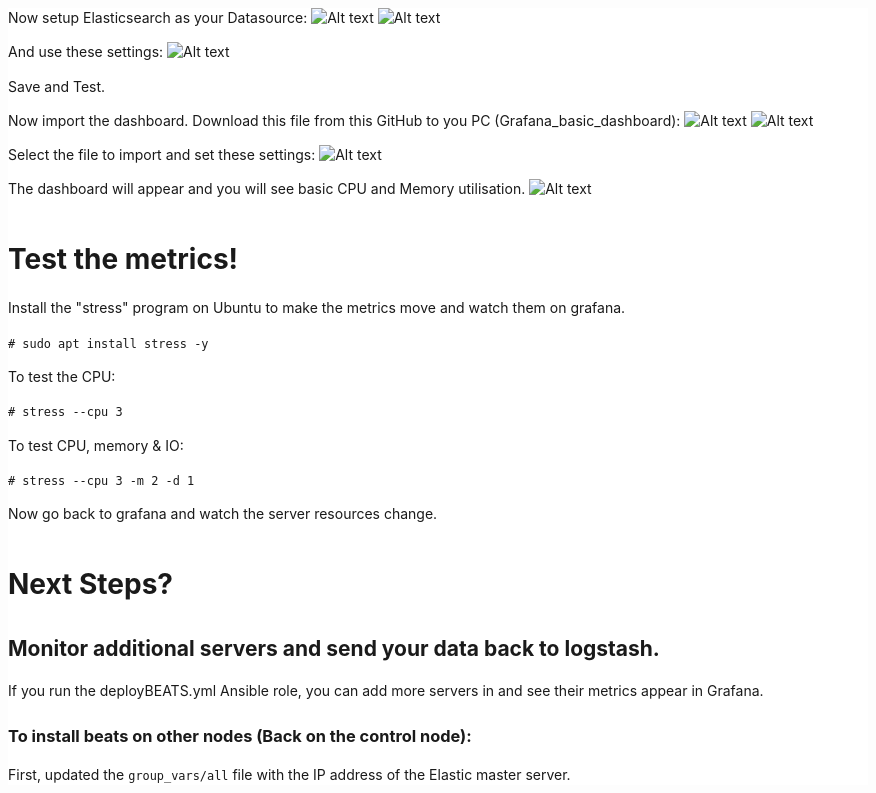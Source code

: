 Now setup Elasticsearch as your Datasource:
![Alt text](pics/grafana1.1PNG?raw=true)
![Alt text](pics/grafana4.PNG?raw=true)

And use these settings:
![Alt text](pics/grafana5.PNG?raw=true)

Save and Test.

Now import the dashboard. Download this file from this GitHub to you PC (Grafana_basic_dashboard):
![Alt text](pics/grafana2.PNG?raw=true)
![Alt text](pics/grafana3.PNG?raw=true)

Select the file to import and set these settings:
![Alt text](pics/grafana6.PNG?raw=true)

The dashboard will appear and you will see basic CPU and Memory utilisation.
![Alt text](pics/grafana7.PNG?raw=true)

# Test the metrics!
Install the "stress" program on Ubuntu to make the metrics move and watch them on grafana.

    # sudo apt install stress -y
To test the CPU:

    # stress --cpu 3
    
To test CPU, memory & IO:

    # stress --cpu 3 -m 2 -d 1

Now go back to grafana and watch the server resources change.

# Next Steps?

## Monitor additional servers and send your data back to logstash.
If you run the deployBEATS.yml Ansible role, you can add more servers in and see their metrics appear in Grafana.

### To install beats on other nodes (Back on the control node):
First, updated the ```group_vars/all``` file with the IP address of the Elastic master server.
